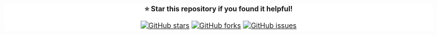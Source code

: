 
<div align="center">

**⭐ Star this repository if you found it helpful!**

[![GitHub stars](https://img.shields.io/github/stars/SusmitBhamare/ClearClause?style=social)](https://github.com/SusmitBhamare/ClearClause)
[![GitHub forks](https://img.shields.io/github/forks/SusmitBhamare/ClearClause?style=social)](https://github.com/SusmitBhamare/ClearClause)
[![GitHub issues](https://img.shields.io/github/issues/SusmitBhamare/ClearClause)](https://github.com/SusmitBhamare/ClearClause/issues)

</div> 
